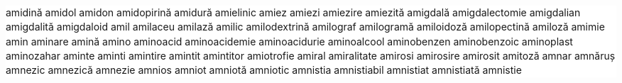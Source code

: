 amidină
amidol
amidon
amidopirină
amidură
amielinic
amiez
amiezi
amiezire
amiezită
amigdală
amigdalectomie
amigdalian
amigdalită
amigdaloid
amil
amilaceu
amilază
amilic
amilodextrină
amilograf
amilogramă
amiloidoză
amilopectină
amiloză
amimie
amin
aminare
amină
amino
aminoacid
aminoacidemie
aminoacidurie
aminoalcool
aminobenzen
aminobenzoic
aminoplast
aminozahar
aminte
aminti
amintire
amintit
amintitor
amiotrofie
amiral
amiralitate
amirosi
amirosire
amirosit
amitoză
amnar
amnăruș
amnezic
amnezică
amnezie
amnios
amniot
amniotă
amniotic
amnistia
amnistiabil
amnistiat
amnistiată
amnistie